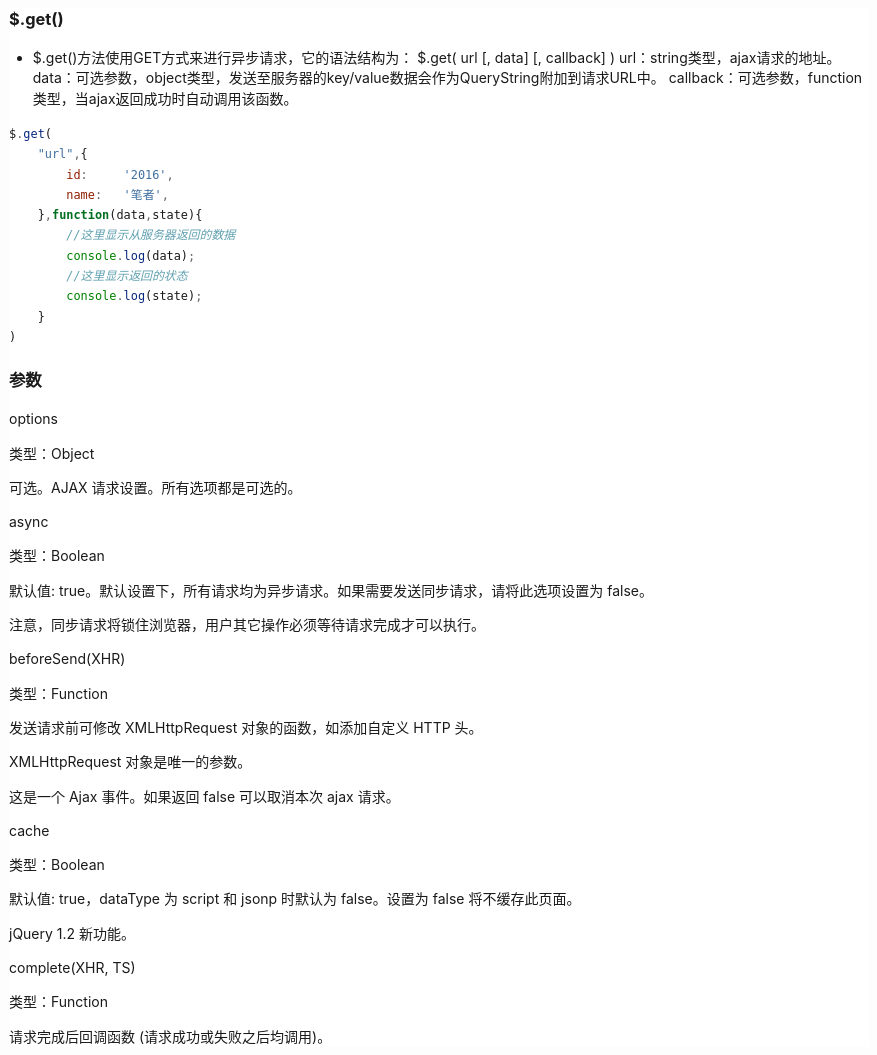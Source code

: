 ### $.get()

* $.get()方法使用GET方式来进行异步请求，它的语法结构为：
$.get( url [, data] [, callback] )
url：string类型，ajax请求的地址。
data：可选参数，object类型，发送至服务器的key/value数据会作为QueryString附加到请求URL中。
callback：可选参数，function类型，当ajax返回成功时自动调用该函数。
```js
$.get(
    "url",{
        id:     '2016',
        name:   '笔者',
    },function(data,state){
        //这里显示从服务器返回的数据
        console.log(data);
        //这里显示返回的状态
        console.log(state);
    }
)
```

### 参数

<dt>options</dt>

类型：Object

可选。AJAX 请求设置。所有选项都是可选的。

<dt>async</dt>

类型：Boolean

默认值: true。默认设置下，所有请求均为异步请求。如果需要发送同步请求，请将此选项设置为 false。

注意，同步请求将锁住浏览器，用户其它操作必须等待请求完成才可以执行。

<dt>beforeSend(XHR)</dt>

类型：Function

发送请求前可修改 XMLHttpRequest 对象的函数，如添加自定义 HTTP 头。

XMLHttpRequest 对象是唯一的参数。

这是一个 Ajax 事件。如果返回 false 可以取消本次 ajax 请求。

<dt>cache</dt>

类型：Boolean

默认值: true，dataType 为 script 和 jsonp 时默认为 false。设置为 false 将不缓存此页面。

jQuery 1.2 新功能。

<dt>complete(XHR, TS)</dt>

类型：Function

请求完成后回调函数 (请求成功或失败之后均调用)。
